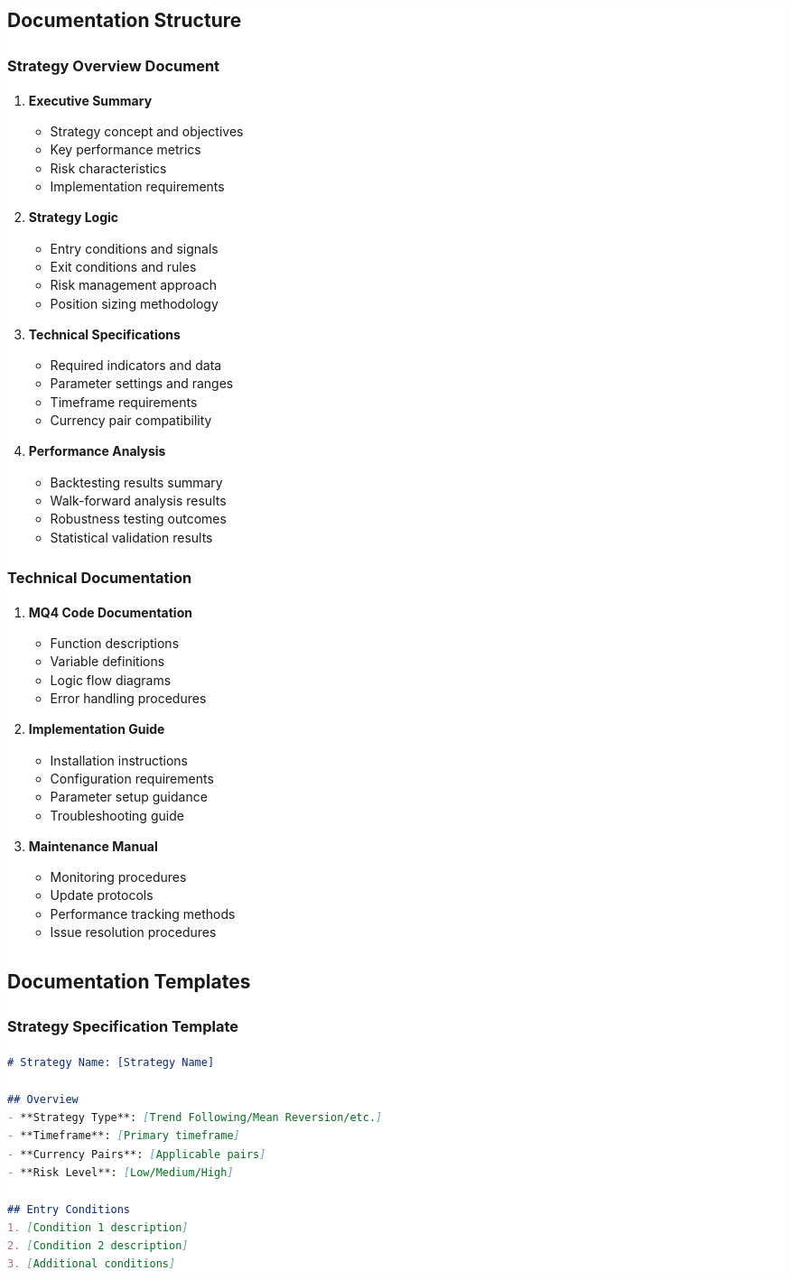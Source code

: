 ## Documentation Structure

### Strategy Overview Document
1. **Executive Summary**
   - Strategy concept and objectives
   - Key performance metrics
   - Risk characteristics
   - Implementation requirements

2. **Strategy Logic**
   - Entry conditions and signals
   - Exit conditions and rules
   - Risk management approach
   - Position sizing methodology

3. **Technical Specifications**
   - Required indicators and data
   - Parameter settings and ranges
   - Timeframe requirements
   - Currency pair compatibility

4. **Performance Analysis**
   - Backtesting results summary
   - Walk-forward analysis results
   - Robustness testing outcomes
   - Statistical validation results

### Technical Documentation
1. **MQ4 Code Documentation**
   - Function descriptions
   - Variable definitions
   - Logic flow diagrams
   - Error handling procedures

2. **Implementation Guide**
   - Installation instructions
   - Configuration requirements
   - Parameter setup guidance
   - Troubleshooting guide

3. **Maintenance Manual**
   - Monitoring procedures
   - Update protocols
   - Performance tracking methods
   - Issue resolution procedures

## Documentation Templates

### Strategy Specification Template
```markdown
# Strategy Name: [Strategy Name]

## Overview
- **Strategy Type**: [Trend Following/Mean Reversion/etc.]
- **Timeframe**: [Primary timeframe]
- **Currency Pairs**: [Applicable pairs]
- **Risk Level**: [Low/Medium/High]

## Entry Conditions
1. [Condition 1 description]
2. [Condition 2 description]
3. [Additional conditions]

```
